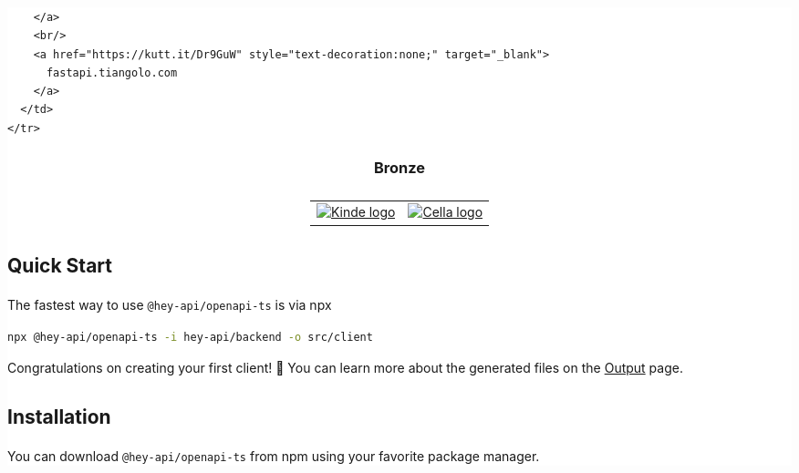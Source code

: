         </a>
        <br/>
        <a href="https://kutt.it/Dr9GuW" style="text-decoration:none;" target="_blank">
          fastapi.tiangolo.com
        </a>
      </td>
    </tr>
  </tbody>
</table>

<h3 align="center">Bronze</h3>

<table align="center" style="justify-content: center;align-items: center;display: flex;">
  <tbody>
    <tr>
      <td align="center">
        <a href="https://kutt.it/YpaKsX" target="_blank">
          <picture height="34px">
            <source media="(prefers-color-scheme: dark)" srcset="https://heyapi.dev/images/kinde-logo-wordmark-dark-480w.webp">
            <img alt="Kinde logo" height="34px" src="https://heyapi.dev/images/kinde-logo-wordmark-480w.jpeg">
          </picture>
        </a>
      </td>
      <td align="center">
        <a href="https://kutt.it/KkqSaw" target="_blank">
          <picture height="34px">
            <source media="(prefers-color-scheme: dark)" srcset="https://heyapi.dev/images/cella-logo-wordmark-480w.webp">
            <img alt="Cella logo" height="34px" src="https://heyapi.dev/images/cella-logo-wordmark.svg">
          </picture>
        </a>
      </td>
    </tr>
  </tbody>
</table>

## Quick Start

The fastest way to use `@hey-api/openapi-ts` is via npx

```sh
npx @hey-api/openapi-ts -i hey-api/backend -o src/client
```

Congratulations on creating your first client! 🎉 You can learn more about the generated files on the [Output](https://heyapi.dev/openapi-ts/output) page.

## Installation

You can download `@hey-api/openapi-ts` from npm using your favorite package manager.
